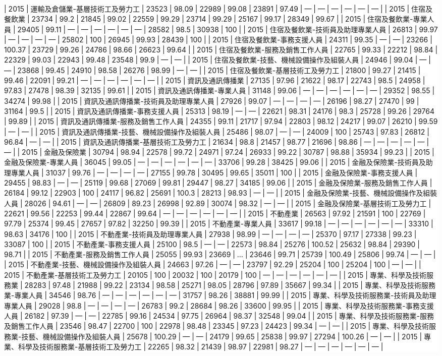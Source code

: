 | 2015 | 運輸及倉儲業-基層技術工及勞力工           |  23523   | 98.09     | 22989    | 99.08     | 23891    | 97.49     | —     | —      | —     | —      | —         | —          |
| 2015 | 住宿及餐飲業                     |  23734   | 99.2      | 21845    | 99.02     | 22559    | 99.29     | 23714 | 99.29  | 25167 | 99.17  | 28349     | 99.67      |
| 2015 | 住宿及餐飲業-專業人員                |  29405   | 99.11     | —        | —         | —        | —         | —     | —      | 28582 | 98.5   | 30938     | 100        |
| 2015 | 住宿及餐飲業-技術員及助理專業人員          |  26813   | 99.97     | —        | —         | —        | —         | 25802 | 100    | 26945 | 99.93  | 28439     | 100        |
| 2015 | 住宿及餐飲業-事務支援人員              |  24311   | 99.35     | —        | —         | 23266    | 100.37    | 23729 | 99.26  | 24786 | 98.66  | 26623     | 99.64      |
| 2015 | 住宿及餐飲業-服務及銷售工作人員           |  22765   | 99.33     | 22212    | 98.84     | 22329    | 99.03     | 22943 | 99.48  | 23548 | 99.9   | —         | —          |
| 2015 | 住宿及餐飲業-技藝、機械設備操作及組裝人員      |  24946   | 99.04     | —        | —         | 23868    | 99.45     | 24910 | 98.58  | 26276 | 98.99  | —         | —          |
| 2015 | 住宿及餐飲業-基層技術工及勞力工           |  21800   | 99.27     | 21415    | 99.46     | 22091    | 99.21     | —     | —      | —     | —      | —         | —          |
| 2015 | 資訊及通訊傳播業                   |  27135   | 97.96     | 21622    | 98.17     | 22743    | 98.5      | 24958 | 97.83  | 27478 | 98.39  | 32135     | 99.61      |
| 2015 | 資訊及通訊傳播業-專業人員              |  31148   | 99.06     | —        | —         | —        | —         | —     | —      | 29352 | 98.55  | 34274     | 99.98      |
| 2015 | 資訊及通訊傳播業-技術員及助理專業人員        |  27926   | 99.07     | —        | —         | —        | —         | 26196 | 98.27  | 27470 | 99     | 31164     | 99.5       |
| 2015 | 資訊及通訊傳播業-事務支援人員            |  25313   | 98.19     | —        | —         | 22621    | 98.31     | 24176 | 98.3   | 25728 | 99.26  | 29764     | 99.89      |
| 2015 | 資訊及通訊傳播業-服務及銷售工作人員         |  24355   | 99.11     | 21717    | 97.94     | 22803    | 98.12     | 24217 | 99.07  | 26210 | 99.59  | —         | —          |
| 2015 | 資訊及通訊傳播業-技藝、機械設備操作及組裝人員    |  25486   | 98.07     | —        | —         | 24009    | 100       | 25743 | 97.83  | 26812 | 96.84  | —         | —          |
| 2015 | 資訊及通訊傳播業-基層技術工及勞力工         |  21634   | 98.8      | 21457    | 98.77     | 21696    | 98.86     | —     | —      | —     | —      | —         | —          |
| 2015 | 金融及保險業                     |  30794   | 98.94     | 22578    | 99.72     | 24971    | 97.24     | 26933 | 99.22  | 30787 | 98.88  | 35934     | 99.23      |
| 2015 | 金融及保險業-專業人員                |  36045   | 99.05     | —        | —         | —        | —         | —     | —      | 33706 | 99.28  | 38425     | 99.06      |
| 2015 | 金融及保險業-技術員及助理專業人員          |  31037   | 99.76     | —        | —         | —        | —         | 27155 | 99.78  | 30495 | 99.65  | 35011     | 100        |
| 2015 | 金融及保險業-事務支援人員              |  29455   | 98.83     | —        | —         | 25119    | 99.68     | 27069 | 99.81  | 29447 | 98.27  | 34185     | 99.06      |
| 2015 | 金融及保險業-服務及銷售工作人員           |  26184   | 99.12     | 22903    | 100       | 24117    | 96.82     | 25691 | 100.3  | 28213 | 98.93  | —         | —          |
| 2015 | 金融及保險業-技藝、機械設備操作及組裝人員      |  28026   | 94.61     | —        | —         | 26809    | 89.23     | 26998 | 92.89  | 30074 | 98.32  | —         | —          |
| 2015 | 金融及保險業-基層技術工及勞力工           |  22621   | 99.56     | 22253    | 99.44     | 22867    | 99.64     | —     | —      | —     | —      | —         | —          |
| 2015 | 不動產業                       |  26563   | 97.92     | 21591    | 100       | 22769    | 97.79     | 25374 | 99.45  | 27657 | 97.82  | 32250     | 99.39      |
| 2015 | 不動產業-專業人員                  |  33617   | 99.18     | —        | —         | —        | —         | —     | —      | 33310 | 98.63  | 34176     | 100        |
| 2015 | 不動產業-技術員及助理專業人員            |  27938   | 98.99     | —        | —         | —        | —         | 25370 | 97.17  | 27338 | 99.23  | 33087     | 100        |
| 2015 | 不動產業-事務支援人員                |  25100   | 98.5      | —        | —         | 22573    | 98.84     | 25276 | 100.52 | 25632 | 98.84  | 29390     | 98.71      |
| 2015 | 不動產業-服務及銷售工作人員             |  25055   | 99.93     | 23669    | …         | 23646    | 99.71     | 25739 | 100.49 | 25806 | 99.74  | —         | —          |
| 2015 | 不動產業-技藝、機械設備操作及組裝人員        |  24663   | 97.26     | —        | —         | 23797    | 92.29     | 25204 | 100    | 25204 | 100    | —         | —          |
| 2015 | 不動產業-基層技術工及勞力工             |  20105   | 100       | 20032    | 100       | 20179    | 100       | —     | —      | —     | —      | —         | —          |
| 2015 | 專業、科學及技術服務業                |  28283   | 97.48     | 21988    | 99.22     | 23134    | 98.58     | 25271 | 98.05  | 28796 | 97.89  | 35667     | 99.34      |
| 2015 | 專業、科學及技術服務業-專業人員           |  34546   | 98.76     | —        | —         | —        | —         | —     | —      | 31757 | 98.26  | 38881     | 99.99      |
| 2015 | 專業、科學及技術服務業-技術員及助理專業人員     |  29028   | 98.8      | —        | —         | —        | —         | 26783 | 99.2   | 28684 | 98.26  | 33600     | 99.95      |
| 2015 | 專業、科學及技術服務業-事務支援人員         |  26182   | 97.39     | —        | —         | 22785    | 99.16     | 24534 | 97.75  | 26964 | 98.37  | 32548     | 99.04      |
| 2015 | 專業、科學及技術服務業-服務及銷售工作人員      |  23546   | 98.47     | 22700    | 100       | 22978    | 98.48     | 23345 | 97.23  | 24423 | 99.34  | —         | —          |
| 2015 | 專業、科學及技術服務業-技藝、機械設備操作及組裝人員 |  25678   | 100.29    | —        | —         | 24179    | 99.65     | 25838 | 99.97  | 27294 | 100.26 | —         | —          |
| 2015 | 專業、科學及技術服務業-基層技術工及勞力工      |  22265   | 98.32     | 21439    | 98.97     | 22981    | 98.27     | —     | —      | —     | —      | —         | —          |